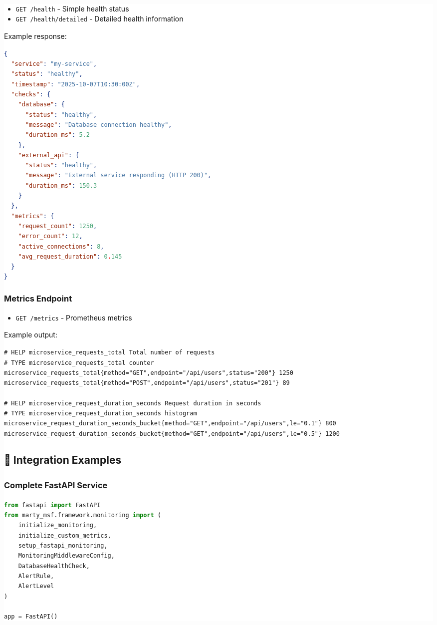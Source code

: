 - `GET /health` - Simple health status
- `GET /health/detailed` - Detailed health information

Example response:
```json
{
  "service": "my-service",
  "status": "healthy",
  "timestamp": "2025-10-07T10:30:00Z",
  "checks": {
    "database": {
      "status": "healthy",
      "message": "Database connection healthy",
      "duration_ms": 5.2
    },
    "external_api": {
      "status": "healthy",
      "message": "External service responding (HTTP 200)",
      "duration_ms": 150.3
    }
  },
  "metrics": {
    "request_count": 1250,
    "error_count": 12,
    "active_connections": 8,
    "avg_request_duration": 0.145
  }
}
```

### Metrics Endpoint

- `GET /metrics` - Prometheus metrics

Example output:
```
# HELP microservice_requests_total Total number of requests
# TYPE microservice_requests_total counter
microservice_requests_total{method="GET",endpoint="/api/users",status="200"} 1250
microservice_requests_total{method="POST",endpoint="/api/users",status="201"} 89

# HELP microservice_request_duration_seconds Request duration in seconds
# TYPE microservice_request_duration_seconds histogram
microservice_request_duration_seconds_bucket{method="GET",endpoint="/api/users",le="0.1"} 800
microservice_request_duration_seconds_bucket{method="GET",endpoint="/api/users",le="0.5"} 1200
```

## 🔧 Integration Examples

### Complete FastAPI Service

```python
from fastapi import FastAPI
from marty_msf.framework.monitoring import (
    initialize_monitoring,
    initialize_custom_metrics,
    setup_fastapi_monitoring,
    MonitoringMiddlewareConfig,
    DatabaseHealthCheck,
    AlertRule,
    AlertLevel
)

app = FastAPI()

```